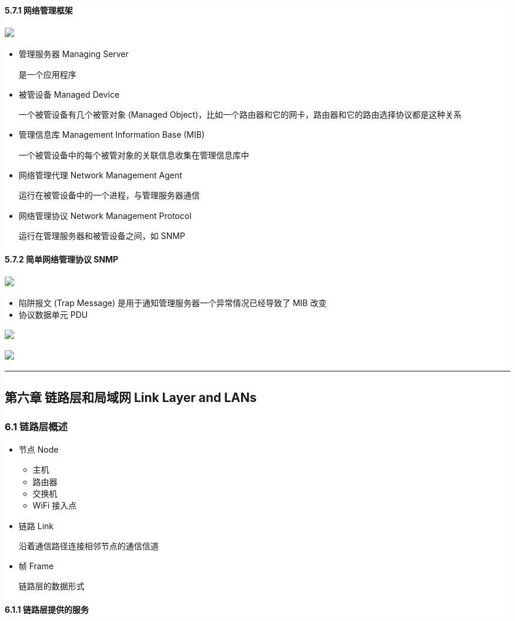 #### 5.7.1 网络管理框架

![](D:\TyporaPictures\计网\计网126.png)

* 管理服务器 Managing Server

  是一个应用程序

* 被管设备 Managed Device

  一个被管设备有几个被管对象 (Managed Object)，比如一个路由器和它的网卡，路由器和它的路由选择协议都是这种关系

* 管理信息库 Management Information Base (MIB)

  一个被管设备中的每个被管对象的关联信息收集在管理信息库中

* 网络管理代理 Network Management Agent

  运行在被管设备中的一个进程，与管理服务器通信

* 网络管理协议 Network Management Protocol

  运行在管理服务器和被管设备之间，如 SNMP

#### 5.7.2 简单网络管理协议 SNMP

![](D:\TyporaPictures\计网\计网127.png)

* 陷阱报文 (Trap Message) 是用于通知管理服务器一个异常情况已经导致了 MIB 改变
* 协议数据单元 PDU

![](D:\TyporaPictures\计网\计网128.png)

![](D:\TyporaPictures\计网\计网129.png)

---

## 第六章 链路层和局域网 Link Layer and LANs

### 6.1 链路层概述

* 节点 Node

  * 主机
  * 路由器
  * 交换机
  * WiFi 接入点

* 链路 Link

  沿着通信路径连接相邻节点的通信信道

* 帧 Frame

  链路层的数据形式

#### 6.1.1 链路层提供的服务
